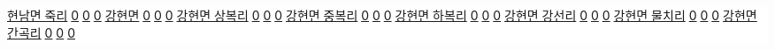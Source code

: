 
  <tr class="item">
    <td><a href="강원도양양군현남면죽리">현남면 죽리</a></td>
    <td><a href="강원도양양군현남면죽리">0</a></td>
    <td><a href="강원도양양군현남면죽리">0</a></td>
    <td><a href="강원도양양군현남면죽리">0</a></td>
  </tr>
    

  <tr class="item">
    <td><a href="강원도양양군강현면">강현면</a></td>
    <td><a href="강원도양양군강현면">0</a></td>
    <td><a href="강원도양양군강현면">0</a></td>
    <td><a href="강원도양양군강현면">0</a></td>
  </tr>
    

  <tr class="item">
    <td><a href="강원도양양군강현면상복리">강현면 상복리</a></td>
    <td><a href="강원도양양군강현면상복리">0</a></td>
    <td><a href="강원도양양군강현면상복리">0</a></td>
    <td><a href="강원도양양군강현면상복리">0</a></td>
  </tr>
    

  <tr class="item">
    <td><a href="강원도양양군강현면중복리">강현면 중복리</a></td>
    <td><a href="강원도양양군강현면중복리">0</a></td>
    <td><a href="강원도양양군강현면중복리">0</a></td>
    <td><a href="강원도양양군강현면중복리">0</a></td>
  </tr>
    

  <tr class="item">
    <td><a href="강원도양양군강현면하복리">강현면 하복리</a></td>
    <td><a href="강원도양양군강현면하복리">0</a></td>
    <td><a href="강원도양양군강현면하복리">0</a></td>
    <td><a href="강원도양양군강현면하복리">0</a></td>
  </tr>
    

  <tr class="item">
    <td><a href="강원도양양군강현면강선리">강현면 강선리</a></td>
    <td><a href="강원도양양군강현면강선리">0</a></td>
    <td><a href="강원도양양군강현면강선리">0</a></td>
    <td><a href="강원도양양군강현면강선리">0</a></td>
  </tr>
    

  <tr class="item">
    <td><a href="강원도양양군강현면물치리">강현면 물치리</a></td>
    <td><a href="강원도양양군강현면물치리">0</a></td>
    <td><a href="강원도양양군강현면물치리">0</a></td>
    <td><a href="강원도양양군강현면물치리">0</a></td>
  </tr>
    

  <tr class="item">
    <td><a href="강원도양양군강현면간곡리">강현면 간곡리</a></td>
    <td><a href="강원도양양군강현면간곡리">0</a></td>
    <td><a href="강원도양양군강현면간곡리">0</a></td>
    <td><a href="강원도양양군강현면간곡리">0</a></td>
  </tr>
    
